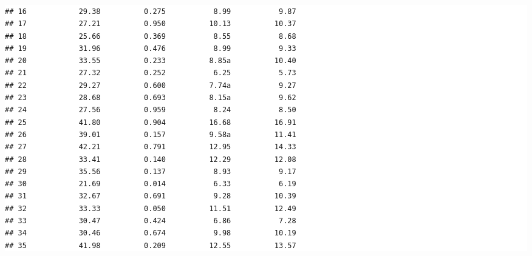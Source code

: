     ## 16            29.38          0.275           8.99           9.87
    ## 17            27.21          0.950          10.13          10.37
    ## 18            25.66          0.369           8.55           8.68
    ## 19            31.96          0.476           8.99           9.33
    ## 20            33.55          0.233          8.85a          10.40
    ## 21            27.32          0.252           6.25           5.73
    ## 22            29.27          0.600          7.74a           9.27
    ## 23            28.68          0.693          8.15a           9.62
    ## 24            27.56          0.959           8.24           8.50
    ## 25            41.80          0.904          16.68          16.91
    ## 26            39.01          0.157          9.58a          11.41
    ## 27            42.21          0.791          12.95          14.33
    ## 28            33.41          0.140          12.29          12.08
    ## 29            35.56          0.137           8.93           9.17
    ## 30            21.69          0.014           6.33           6.19
    ## 31            32.67          0.691           9.28          10.39
    ## 32            33.33          0.050          11.51          12.49
    ## 33            30.47          0.424           6.86           7.28
    ## 34            30.46          0.674           9.98          10.19
    ## 35            41.98          0.209          12.55          13.57